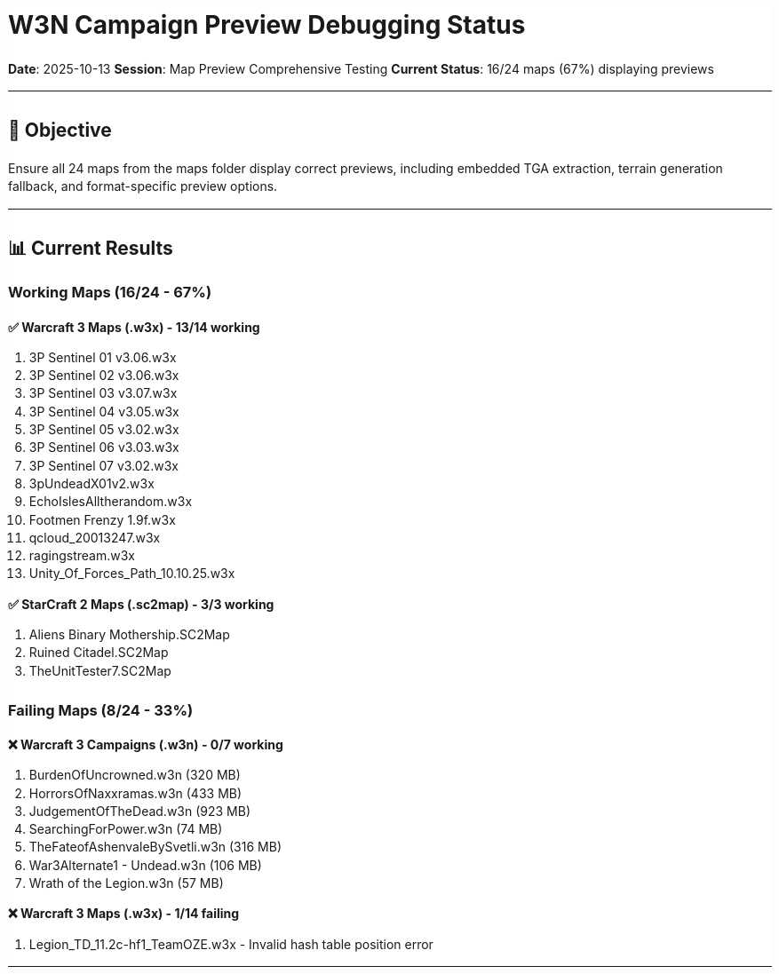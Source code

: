 # W3N Campaign Preview Debugging Status

**Date**: 2025-10-13
**Session**: Map Preview Comprehensive Testing
**Current Status**: 16/24 maps (67%) displaying previews

---

## 🎯 Objective

Ensure all 24 maps from the maps folder display correct previews, including embedded TGA extraction, terrain generation fallback, and format-specific preview options.

---

## 📊 Current Results

### Working Maps (16/24 - 67%)

**✅ Warcraft 3 Maps (.w3x) - 13/14 working**
1. 3P Sentinel 01 v3.06.w3x
2. 3P Sentinel 02 v3.06.w3x
3. 3P Sentinel 03 v3.07.w3x
4. 3P Sentinel 04 v3.05.w3x
5. 3P Sentinel 05 v3.02.w3x
6. 3P Sentinel 06 v3.03.w3x
7. 3P Sentinel 07 v3.02.w3x
8. 3pUndeadX01v2.w3x
9. EchoIslesAlltherandom.w3x
10. Footmen Frenzy 1.9f.w3x
11. qcloud_20013247.w3x
12. ragingstream.w3x
13. Unity_Of_Forces_Path_10.10.25.w3x

**✅ StarCraft 2 Maps (.sc2map) - 3/3 working**
1. Aliens Binary Mothership.SC2Map
2. Ruined Citadel.SC2Map
3. TheUnitTester7.SC2Map

### Failing Maps (8/24 - 33%)

**❌ Warcraft 3 Campaigns (.w3n) - 0/7 working**
1. BurdenOfUncrowned.w3n (320 MB)
2. HorrorsOfNaxxramas.w3n (433 MB)
3. JudgementOfTheDead.w3n (923 MB)
4. SearchingForPower.w3n (74 MB)
5. TheFateofAshenvaleBySvetli.w3n (316 MB)
6. War3Alternate1 - Undead.w3n (106 MB)
7. Wrath of the Legion.w3n (57 MB)

**❌ Warcraft 3 Maps (.w3x) - 1/14 failing**
1. Legion_TD_11.2c-hf1_TeamOZE.w3x - Invalid hash table position error

---